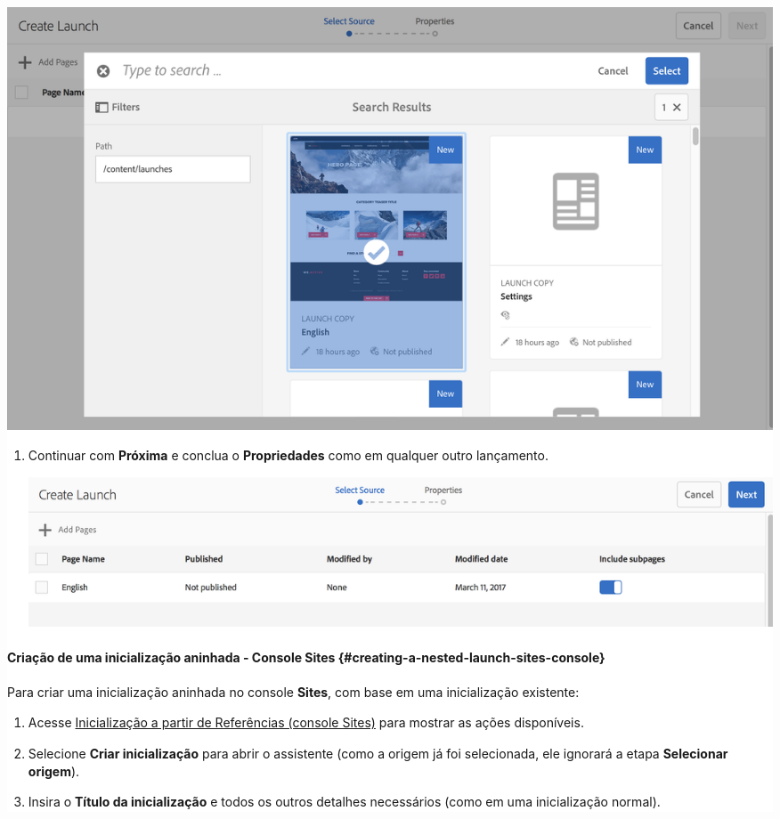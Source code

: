    ![chlimage_1-230](assets/chlimage_1-230.png)

1. Continuar com **Próxima** e conclua o **Propriedades** como em qualquer outro lançamento.

   ![chlimage_1-231](assets/chlimage_1-231.png)

#### Criação de uma inicialização aninhada - Console Sites {#creating-a-nested-launch-sites-console}

Para criar uma inicialização aninhada no console **Sites**, com base em uma inicialização existente:

1. Acesse [Inicialização a partir de Referências (console Sites)](/help/sites-authoring/launches.md#launches-in-references-sites-console) para mostrar as ações disponíveis.
1. Selecione **Criar inicialização** para abrir o assistente (como a origem já foi selecionada, ele ignorará a etapa **Selecionar origem**).

1. Insira o **Título da inicialização** e todos os outros detalhes necessários (como em uma inicialização normal).
